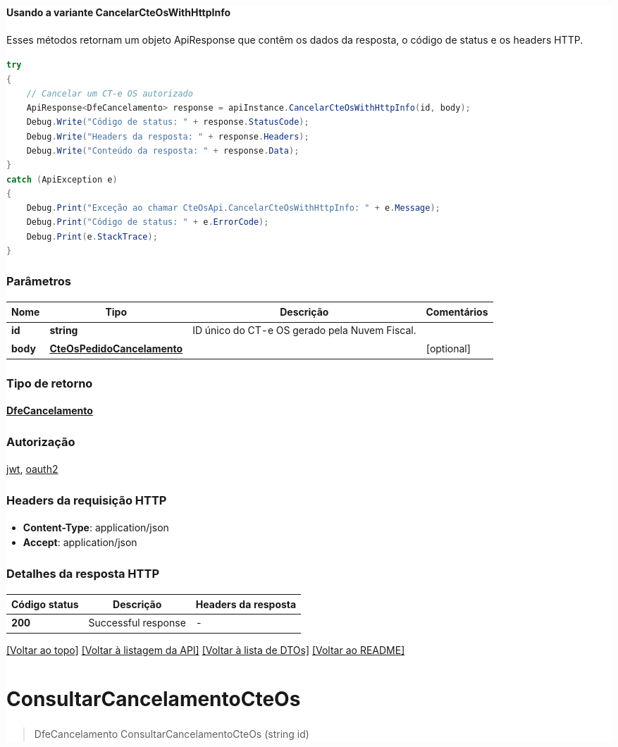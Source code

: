 #### Usando a variante CancelarCteOsWithHttpInfo
Esses métodos retornam um objeto ApiResponse que contêm os dados da resposta, o código de status e os headers HTTP.

```csharp
try
{
    // Cancelar um CT-e OS autorizado
    ApiResponse<DfeCancelamento> response = apiInstance.CancelarCteOsWithHttpInfo(id, body);
    Debug.Write("Código de status: " + response.StatusCode);
    Debug.Write("Headers da resposta: " + response.Headers);
    Debug.Write("Conteúdo da resposta: " + response.Data);
}
catch (ApiException e)
{
    Debug.Print("Exceção ao chamar CteOsApi.CancelarCteOsWithHttpInfo: " + e.Message);
    Debug.Print("Código de status: " + e.ErrorCode);
    Debug.Print(e.StackTrace);
}
```

### Parâmetros

| Nome | Tipo | Descrição | Comentários |
|------|------|-------------|-------|
| **id** | **string** | ID único do CT-e OS gerado pela Nuvem Fiscal. |  |
| **body** | [**CteOsPedidoCancelamento**](CteOsPedidoCancelamento.md) |  | [optional]  |

### Tipo de retorno

[**DfeCancelamento**](DfeCancelamento.md)

### Autorização

[jwt](../README.md#jwt), [oauth2](../README.md#oauth2)

### Headers da requisição HTTP

 - **Content-Type**: application/json
 - **Accept**: application/json


### Detalhes da resposta HTTP
| Código status | Descrição | Headers da resposta |
|-------------|-------------|------------------|
| **200** | Successful response |  -  |

[[Voltar ao topo]](#) [[Voltar à listagem da API]](../README.md#documentation-for-api-endpoints) [[Voltar à lista de DTOs]](../README.md#documentation-for-models) [[Voltar ao README]](../README.md)

<a name="consultarcancelamentocteos"></a>
# **ConsultarCancelamentoCteOs**
> DfeCancelamento ConsultarCancelamentoCteOs (string id)
